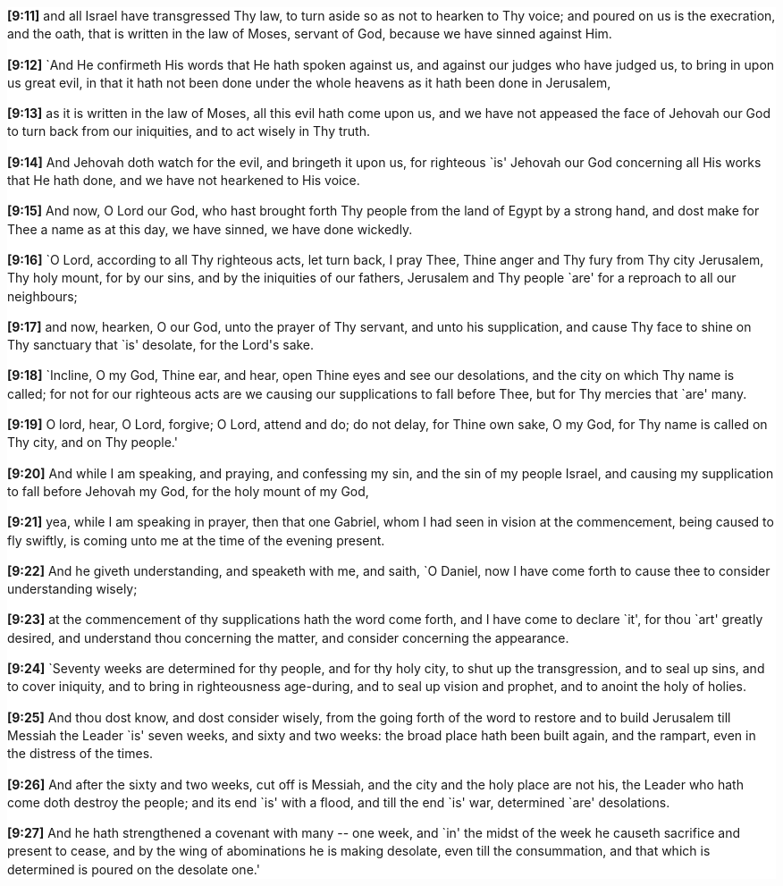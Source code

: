 **[9:11]** and all Israel have transgressed Thy law, to turn aside so as not to hearken to Thy voice; and poured on us is the execration, and the oath, that is written in the law of Moses, servant of God, because we have sinned against Him.

**[9:12]** \`And He confirmeth His words that He hath spoken against us, and against our judges who have judged us, to bring in upon us great evil, in that it hath not been done under the whole heavens as it hath been done in Jerusalem,

**[9:13]** as it is written in the law of Moses, all this evil hath come upon us, and we have not appeased the face of Jehovah our God to turn back from our iniquities, and to act wisely in Thy truth.

**[9:14]** And Jehovah doth watch for the evil, and bringeth it upon us, for righteous \`is' Jehovah our God concerning all His works that He hath done, and we have not hearkened to His voice.

**[9:15]** And now, O Lord our God, who hast brought forth Thy people from the land of Egypt by a strong hand, and dost make for Thee a name as at this day, we have sinned, we have done wickedly.

**[9:16]** \`O Lord, according to all Thy righteous acts, let turn back, I pray Thee, Thine anger and Thy fury from Thy city Jerusalem, Thy holy mount, for by our sins, and by the iniquities of our fathers, Jerusalem and Thy people \`are' for a reproach to all our neighbours;

**[9:17]** and now, hearken, O our God, unto the prayer of Thy servant, and unto his supplication, and cause Thy face to shine on Thy sanctuary that \`is' desolate, for the Lord's sake.

**[9:18]** \`Incline, O my God, Thine ear, and hear, open Thine eyes and see our desolations, and the city on which Thy name is called; for not for our righteous acts are we causing our supplications to fall before Thee, but for Thy mercies that \`are' many.

**[9:19]** O lord, hear, O Lord, forgive; O Lord, attend and do; do not delay, for Thine own sake, O my God, for Thy name is called on Thy city, and on Thy people.'

**[9:20]** And while I am speaking, and praying, and confessing my sin, and the sin of my people Israel, and causing my supplication to fall before Jehovah my God, for the holy mount of my God,

**[9:21]** yea, while I am speaking in prayer, then that one Gabriel, whom I had seen in vision at the commencement, being caused to fly swiftly, is coming unto me at the time of the evening present.

**[9:22]** And he giveth understanding, and speaketh with me, and saith, \`O Daniel, now I have come forth to cause thee to consider understanding wisely;

**[9:23]** at the commencement of thy supplications hath the word come forth, and I have come to declare \`it', for thou \`art' greatly desired, and understand thou concerning the matter, and consider concerning the appearance.

**[9:24]** \`Seventy weeks are determined for thy people, and for thy holy city, to shut up the transgression, and to seal up sins, and to cover iniquity, and to bring in righteousness age-during, and to seal up vision and prophet, and to anoint the holy of holies.

**[9:25]** And thou dost know, and dost consider wisely, from the going forth of the word to restore and to build Jerusalem till Messiah the Leader \`is' seven weeks, and sixty and two weeks: the broad place hath been built again, and the rampart, even in the distress of the times.

**[9:26]** And after the sixty and two weeks, cut off is Messiah, and the city and the holy place are not his, the Leader who hath come doth destroy the people; and its end \`is' with a flood, and till the end \`is' war, determined \`are' desolations.

**[9:27]** And he hath strengthened a covenant with many -- one week, and \`in' the midst of the week he causeth sacrifice and present to cease, and by the wing of abominations he is making desolate, even till the consummation, and that which is determined is poured on the desolate one.'
